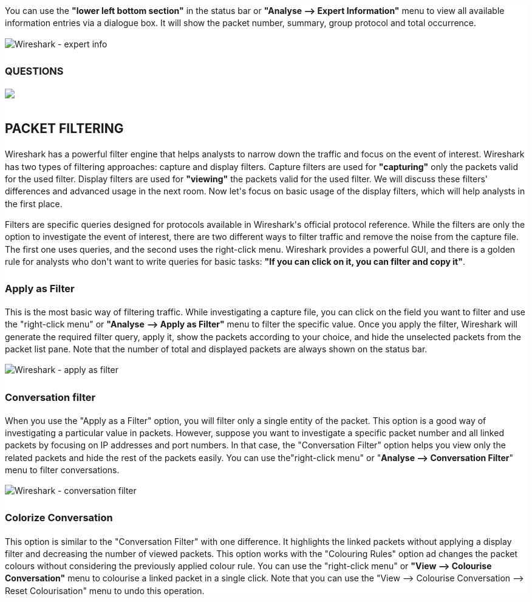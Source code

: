 You can use the **"lower left bottom section"** in the status bar or **"Analyse --> Expert Information"** menu to view all available information entries via a dialogue box. It will show the packet number, summary, group protocol and total occurrence.

![Wireshark - expert info](https://tryhackme-images.s3.amazonaws.com/user-uploads/6131132af49360005df01ae3/room-content/31917b6f1e846d3383218cabf1c07caf.png)

### QUESTIONS

![](images/Pasted%20image%2020241101152659.png)

## PACKET FILTERING

Wireshark has a powerful filter engine that helps analysts to narrow down the traffic and focus on the event of interest. Wireshark has two types of filtering approaches: capture and display filters. Capture filters are used for **"capturing"** only the packets valid for the used filter. Display filters are used for **"viewing"** the packets valid for the used filter. We will discuss these filters' differences and advanced usage in the next room. Now let's focus on basic usage of the display filters, which will help analysts in the first place.

Filters are specific queries designed for protocols available in Wireshark's official protocol reference. While the filters are only the option to investigate the event of interest, there are two different ways to filter traffic and remove the noise from the capture file. The first one uses queries, and the second uses the right-click menu. Wireshark provides a powerful GUI, and there is a golden rule for analysts who don't want to write queries for basic tasks: **"If you can click on it, you can filter and copy it"**.

### Apply as Filter

This is the most basic way of filtering traffic. While investigating a capture file, you can click on the field you want to filter and use the "right-click menu" or **"Analyse** **--> Apply as Filter"** menu to filter the specific value. Once you apply the filter, Wireshark will generate the required filter query, apply it, show the packets according to your choice, and hide the unselected packets from the packet list pane. Note that the number of total and displayed packets are always shown on the status bar.

![Wireshark - apply as filter](https://tryhackme-images.s3.amazonaws.com/user-uploads/6131132af49360005df01ae3/room-content/463abd0a5cad55831b54a37c17092505.png)

### Conversation filter&#x20;

When you use the "Apply as a Filter" option, you will filter only a single entity of the packet. This option is a good way of investigating a particular value in packets. However, suppose you want to investigate a specific packet number and all linked packets by focusing on IP addresses and port numbers. In that case, the "Conversation Filter" option helps you view only the related packets and hide the rest of the packets easily. You can use the"right-click menu" or "**Analyse --> Conversation Filter**" menu to filter conversations.

![Wireshark - conversation filter](https://tryhackme-images.s3.amazonaws.com/user-uploads/6131132af49360005df01ae3/room-content/6b31a8581e560286aee74fb9a608dfc9.png)

### Colorize Conversation

This option is similar to the "Conversation Filter" with one difference. It highlights the linked packets without applying a display filter and decreasing the number of viewed packets. This option works with the "Colouring Rules" option ad changes the packet colours without considering the previously applied colour rule. You can use the "right-click menu" or **"View --> Colourise Conversation"** menu to colourise a linked packet in a single click. Note that you can use the "View --> Colourise Conversation --> Reset Colourisation" menu to undo this operation.

